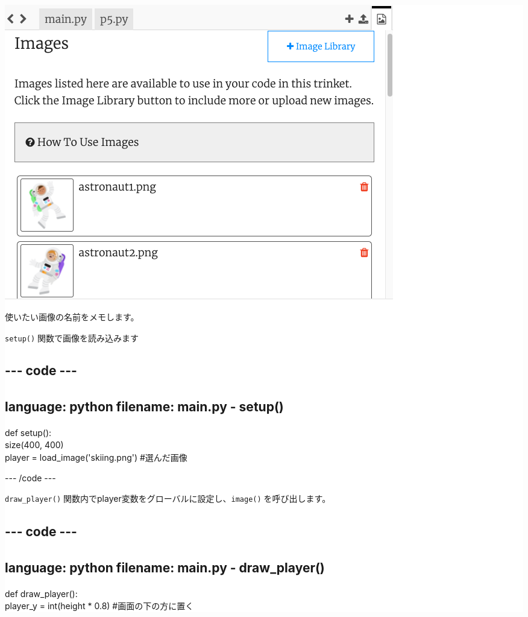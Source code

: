 ![含まれている画像のリストを含む画像ライブラリ。](images/starter-images.png)

使いたい画像の名前をメモします。

`setup()` 関数で画像を読み込みます

--- code ---
---
language: python
filename: main.py - setup()
---

def setup():   
    size(400, 400)    
    player = load_image('skiing.png') #選んだ画像

--- /code ---

`draw_player()` 関数内でplayer変数をグローバルに設定し、`image()` を呼び出します。

--- code ---
---
language: python
filename: main.py - draw_player()
---

def draw_player():    
  player_y = int(height * 0.8) #画面の下の方に置く    
  